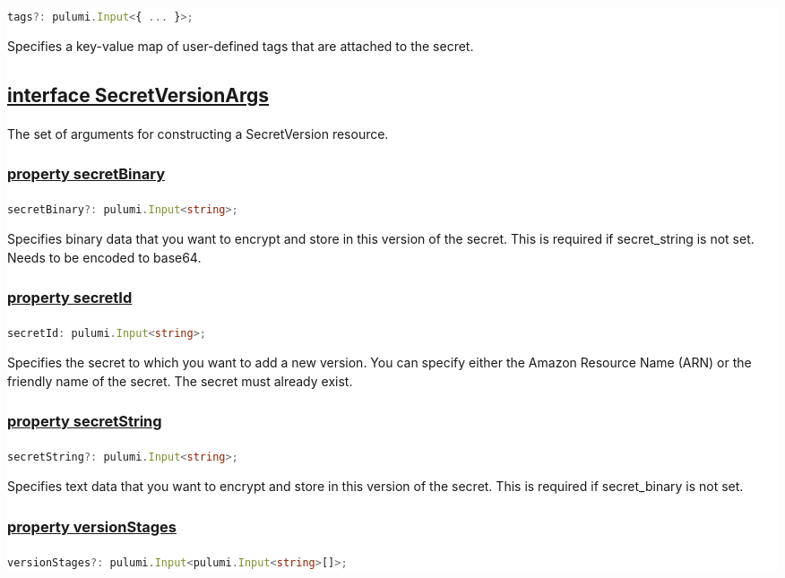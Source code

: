 ```typescript
tags?: pulumi.Input<{ ... }>;
```


Specifies a key-value map of user-defined tags that are attached to the secret.

<h2 class="pdoc-module-header" id="SecretVersionArgs">
<a class="pdoc-member-name" href="https://github.com/pulumi/pulumi-aws/blob/master/sdk/nodejs/secretsmanager/secretVersion.ts#L117">interface SecretVersionArgs</a>
</h2>

The set of arguments for constructing a SecretVersion resource.

<h3 class="pdoc-member-header">
<a class="pdoc-child-name" href="https://github.com/pulumi/pulumi-aws/blob/master/sdk/nodejs/secretsmanager/secretVersion.ts#L121">property secretBinary</a>
</h3>

```typescript
secretBinary?: pulumi.Input<string>;
```


Specifies binary data that you want to encrypt and store in this version of the secret. This is required if secret_string is not set. Needs to be encoded to base64.

<h3 class="pdoc-member-header">
<a class="pdoc-child-name" href="https://github.com/pulumi/pulumi-aws/blob/master/sdk/nodejs/secretsmanager/secretVersion.ts#L125">property secretId</a>
</h3>

```typescript
secretId: pulumi.Input<string>;
```


Specifies the secret to which you want to add a new version. You can specify either the Amazon Resource Name (ARN) or the friendly name of the secret. The secret must already exist.

<h3 class="pdoc-member-header">
<a class="pdoc-child-name" href="https://github.com/pulumi/pulumi-aws/blob/master/sdk/nodejs/secretsmanager/secretVersion.ts#L129">property secretString</a>
</h3>

```typescript
secretString?: pulumi.Input<string>;
```


Specifies text data that you want to encrypt and store in this version of the secret. This is required if secret_binary is not set.

<h3 class="pdoc-member-header">
<a class="pdoc-child-name" href="https://github.com/pulumi/pulumi-aws/blob/master/sdk/nodejs/secretsmanager/secretVersion.ts#L133">property versionStages</a>
</h3>

```typescript
versionStages?: pulumi.Input<pulumi.Input<string>[]>;
```
